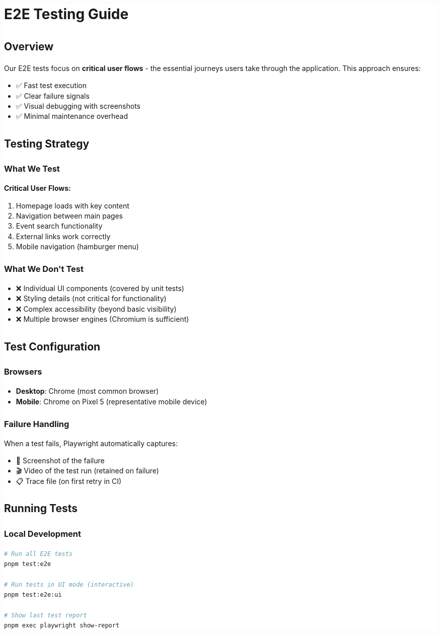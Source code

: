# E2E Testing Guide

## Overview

Our E2E tests focus on **critical user flows** - the essential journeys users take through the application. This approach ensures:

- ✅ Fast test execution
- ✅ Clear failure signals
- ✅ Visual debugging with screenshots
- ✅ Minimal maintenance overhead

## Testing Strategy

### What We Test

**Critical User Flows:**
1. Homepage loads with key content
2. Navigation between main pages
3. Event search functionality
4. External links work correctly
5. Mobile navigation (hamburger menu)

### What We Don't Test

- ❌ Individual UI components (covered by unit tests)
- ❌ Styling details (not critical for functionality)
- ❌ Complex accessibility (beyond basic visibility)
- ❌ Multiple browser engines (Chromium is sufficient)

## Test Configuration

### Browsers

- **Desktop**: Chrome (most common browser)
- **Mobile**: Chrome on Pixel 5 (representative mobile device)

### Failure Handling

When a test fails, Playwright automatically captures:
- 📸 Screenshot of the failure
- 🎬 Video of the test run (retained on failure)
- 📋 Trace file (on first retry in CI)

## Running Tests

### Local Development

```bash
# Run all E2E tests
pnpm test:e2e

# Run tests in UI mode (interactive)
pnpm test:e2e:ui

# Show last test report
pnpm exec playwright show-report
```
